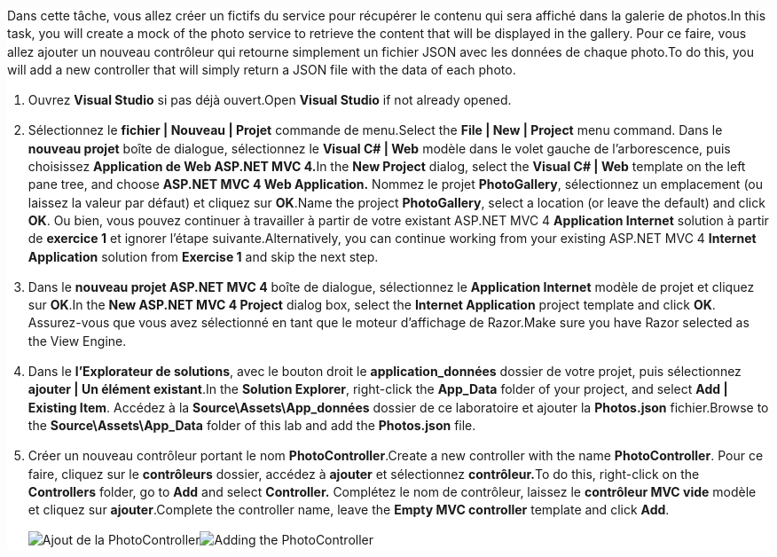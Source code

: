 <span data-ttu-id="0aff4-303">Dans cette tâche, vous allez créer un fictifs du service pour récupérer le contenu qui sera affiché dans la galerie de photos.</span><span class="sxs-lookup"><span data-stu-id="0aff4-303">In this task, you will create a mock of the photo service to retrieve the content that will be displayed in the gallery.</span></span> <span data-ttu-id="0aff4-304">Pour ce faire, vous allez ajouter un nouveau contrôleur qui retourne simplement un fichier JSON avec les données de chaque photo.</span><span class="sxs-lookup"><span data-stu-id="0aff4-304">To do this, you will add a new controller that will simply return a JSON file with the data of each photo.</span></span>

1. <span data-ttu-id="0aff4-305">Ouvrez **Visual Studio** si pas déjà ouvert.</span><span class="sxs-lookup"><span data-stu-id="0aff4-305">Open **Visual Studio** if not already opened.</span></span>
2. <span data-ttu-id="0aff4-306">Sélectionnez le **fichier | Nouveau | Projet** commande de menu.</span><span class="sxs-lookup"><span data-stu-id="0aff4-306">Select the **File | New | Project** menu command.</span></span> <span data-ttu-id="0aff4-307">Dans le **nouveau projet** boîte de dialogue, sélectionnez le **Visual C# | Web** modèle dans le volet gauche de l’arborescence, puis choisissez **Application de Web ASP.NET MVC 4.**</span><span class="sxs-lookup"><span data-stu-id="0aff4-307">In the **New Project** dialog, select the **Visual C# | Web** template on the left pane tree, and choose **ASP.NET MVC 4 Web Application.**</span></span> <span data-ttu-id="0aff4-308">Nommez le projet **PhotoGallery**, sélectionnez un emplacement (ou laissez la valeur par défaut) et cliquez sur **OK**.</span><span class="sxs-lookup"><span data-stu-id="0aff4-308">Name the project **PhotoGallery**, select a location (or leave the default) and click **OK**.</span></span> <span data-ttu-id="0aff4-309">Ou bien, vous pouvez continuer à travailler à partir de votre existant ASP.NET MVC 4 **Application Internet** solution à partir de **exercice 1** et ignorer l’étape suivante.</span><span class="sxs-lookup"><span data-stu-id="0aff4-309">Alternatively, you can continue working from your existing ASP.NET MVC 4 **Internet Application** solution from **Exercise 1** and skip the next step.</span></span>
3. <span data-ttu-id="0aff4-310">Dans le **nouveau projet ASP.NET MVC 4** boîte de dialogue, sélectionnez le **Application Internet** modèle de projet et cliquez sur **OK**.</span><span class="sxs-lookup"><span data-stu-id="0aff4-310">In the **New ASP.NET MVC 4 Project** dialog box, select the **Internet Application** project template and click **OK**.</span></span> <span data-ttu-id="0aff4-311">Assurez-vous que vous avez sélectionné en tant que le moteur d’affichage de Razor.</span><span class="sxs-lookup"><span data-stu-id="0aff4-311">Make sure you have Razor selected as the View Engine.</span></span>
4. <span data-ttu-id="0aff4-312">Dans le **l’Explorateur de solutions**, avec le bouton droit le **application\_données** dossier de votre projet, puis sélectionnez **ajouter | Un élément existant**.</span><span class="sxs-lookup"><span data-stu-id="0aff4-312">In the **Solution Explorer**, right-click the **App\_Data** folder of your project, and select **Add | Existing Item**.</span></span> <span data-ttu-id="0aff4-313">Accédez à la **Source\Assets\App\_données** dossier de ce laboratoire et ajouter la **Photos.json** fichier.</span><span class="sxs-lookup"><span data-stu-id="0aff4-313">Browse to the **Source\Assets\App\_Data** folder of this lab and add the **Photos.json** file.</span></span>
5. <span data-ttu-id="0aff4-314">Créer un nouveau contrôleur portant le nom **PhotoController**.</span><span class="sxs-lookup"><span data-stu-id="0aff4-314">Create a new controller with the name **PhotoController**.</span></span> <span data-ttu-id="0aff4-315">Pour ce faire, cliquez sur le **contrôleurs** dossier, accédez à **ajouter** et sélectionnez **contrôleur.**</span><span class="sxs-lookup"><span data-stu-id="0aff4-315">To do this, right-click on the **Controllers** folder, go to **Add** and select **Controller.**</span></span> <span data-ttu-id="0aff4-316">Complétez le nom de contrôleur, laissez le **contrôleur MVC vide** modèle et cliquez sur **ajouter**.</span><span class="sxs-lookup"><span data-stu-id="0aff4-316">Complete the controller name, leave the **Empty MVC controller** template and click **Add**.</span></span>

    <span data-ttu-id="0aff4-317">![Ajout de la PhotoController](whats-new-in-aspnet-mvc-4/_static/image19.png "ajoutant la PhotoController")</span><span class="sxs-lookup"><span data-stu-id="0aff4-317">![Adding the PhotoController](whats-new-in-aspnet-mvc-4/_static/image19.png "Adding the PhotoController")</span></span>
